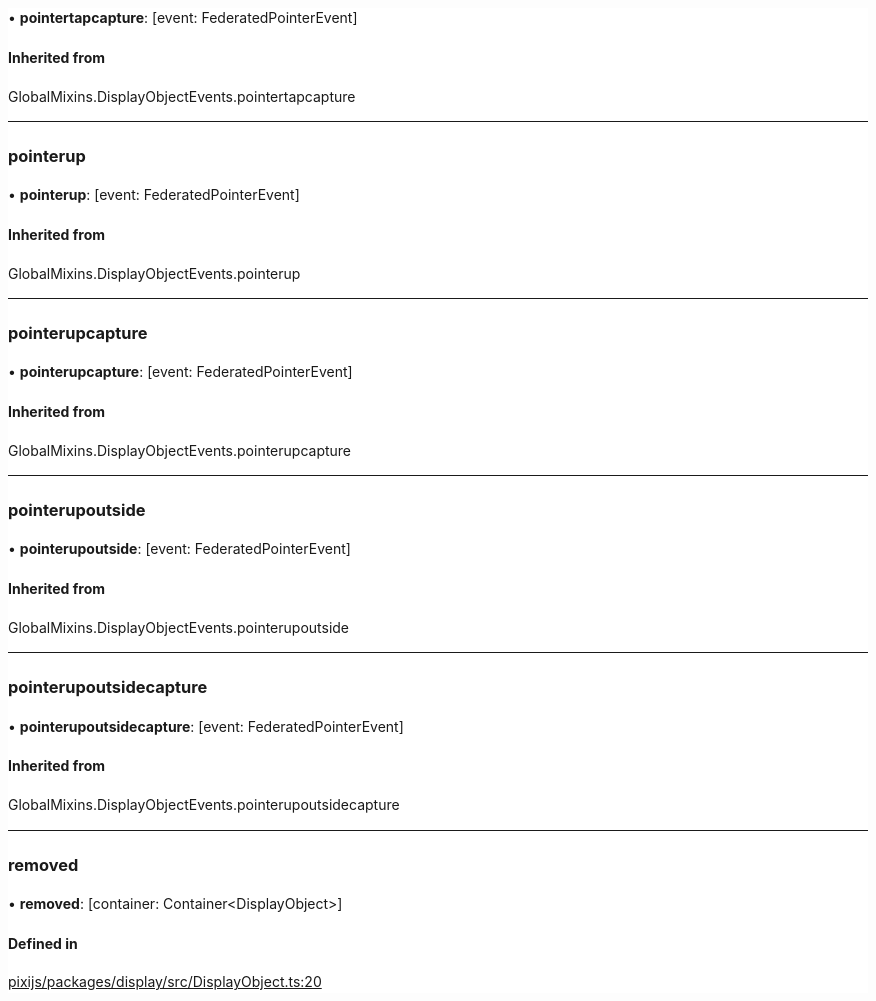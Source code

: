 • **pointertapcapture**: [event: FederatedPointerEvent]

#### Inherited from

GlobalMixins.DisplayObjectEvents.pointertapcapture

___

### pointerup

• **pointerup**: [event: FederatedPointerEvent]

#### Inherited from

GlobalMixins.DisplayObjectEvents.pointerup

___

### pointerupcapture

• **pointerupcapture**: [event: FederatedPointerEvent]

#### Inherited from

GlobalMixins.DisplayObjectEvents.pointerupcapture

___

### pointerupoutside

• **pointerupoutside**: [event: FederatedPointerEvent]

#### Inherited from

GlobalMixins.DisplayObjectEvents.pointerupoutside

___

### pointerupoutsidecapture

• **pointerupoutsidecapture**: [event: FederatedPointerEvent]

#### Inherited from

GlobalMixins.DisplayObjectEvents.pointerupoutsidecapture

___

### removed

• **removed**: [container: Container<DisplayObject\>]

#### Defined in

[pixijs/packages/display/src/DisplayObject.ts:20](https://github.com/pixijs/pixijs/blob/2194fe5c5/packages/display/src/DisplayObject.ts#L20)
